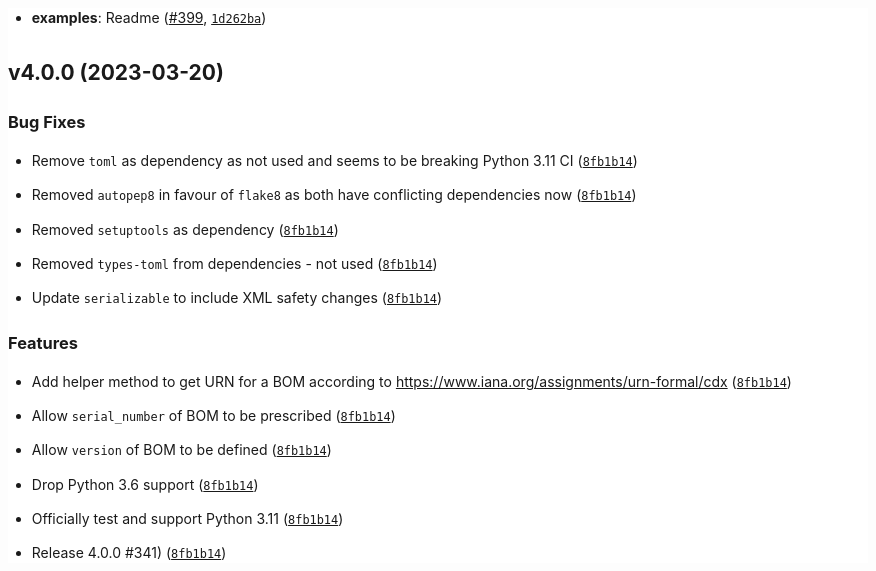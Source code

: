 - **examples**: Readme ([#399](https://github.com/CycloneDX/cyclonedx-python-lib/pull/399),
  [`1d262ba`](https://github.com/CycloneDX/cyclonedx-python-lib/commit/1d262ba57eab0d61b947fc293fc59c6234f19647))


## v4.0.0 (2023-03-20)

### Bug Fixes

- Remove `toml` as dependency as not used and seems to be breaking Python 3.11 CI
  ([`8fb1b14`](https://github.com/CycloneDX/cyclonedx-python-lib/commit/8fb1b14f5e04e85f21e654c44fa6b9b774867757))

- Removed `autopep8` in favour of `flake8` as both have conflicting dependencies now
  ([`8fb1b14`](https://github.com/CycloneDX/cyclonedx-python-lib/commit/8fb1b14f5e04e85f21e654c44fa6b9b774867757))

- Removed `setuptools` as dependency
  ([`8fb1b14`](https://github.com/CycloneDX/cyclonedx-python-lib/commit/8fb1b14f5e04e85f21e654c44fa6b9b774867757))

- Removed `types-toml` from dependencies - not used
  ([`8fb1b14`](https://github.com/CycloneDX/cyclonedx-python-lib/commit/8fb1b14f5e04e85f21e654c44fa6b9b774867757))

- Update `serializable` to include XML safety changes
  ([`8fb1b14`](https://github.com/CycloneDX/cyclonedx-python-lib/commit/8fb1b14f5e04e85f21e654c44fa6b9b774867757))

### Features

- Add helper method to get URN for a BOM according to
  https://www.iana.org/assignments/urn-formal/cdx
  ([`8fb1b14`](https://github.com/CycloneDX/cyclonedx-python-lib/commit/8fb1b14f5e04e85f21e654c44fa6b9b774867757))

- Allow `serial_number` of BOM to be prescribed
  ([`8fb1b14`](https://github.com/CycloneDX/cyclonedx-python-lib/commit/8fb1b14f5e04e85f21e654c44fa6b9b774867757))

- Allow `version` of BOM to be defined
  ([`8fb1b14`](https://github.com/CycloneDX/cyclonedx-python-lib/commit/8fb1b14f5e04e85f21e654c44fa6b9b774867757))

- Drop Python 3.6 support
  ([`8fb1b14`](https://github.com/CycloneDX/cyclonedx-python-lib/commit/8fb1b14f5e04e85f21e654c44fa6b9b774867757))

- Officially test and support Python 3.11
  ([`8fb1b14`](https://github.com/CycloneDX/cyclonedx-python-lib/commit/8fb1b14f5e04e85f21e654c44fa6b9b774867757))

- Release 4.0.0 #341)
  ([`8fb1b14`](https://github.com/CycloneDX/cyclonedx-python-lib/commit/8fb1b14f5e04e85f21e654c44fa6b9b774867757))
